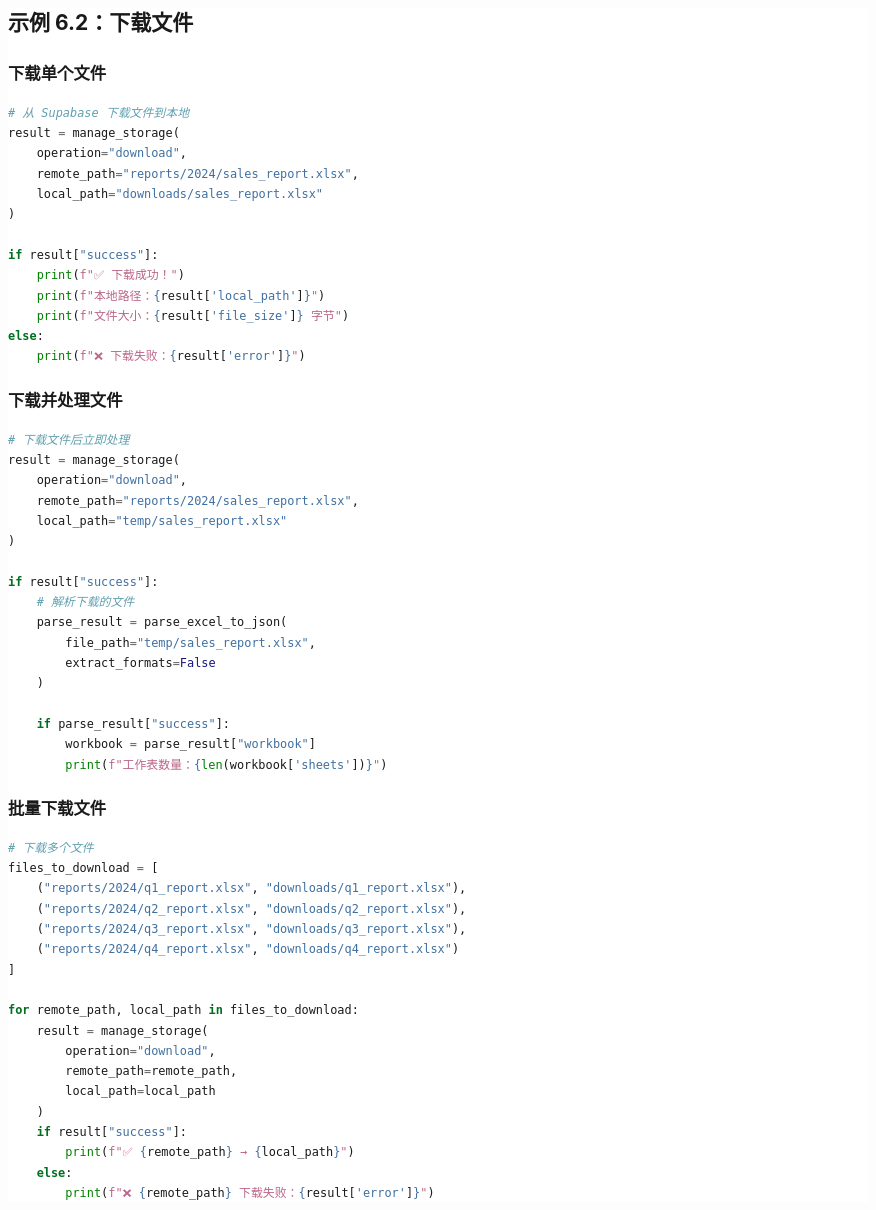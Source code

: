 
## 示例 6.2：下载文件

### 下载单个文件

```python
# 从 Supabase 下载文件到本地
result = manage_storage(
    operation="download",
    remote_path="reports/2024/sales_report.xlsx",
    local_path="downloads/sales_report.xlsx"
)

if result["success"]:
    print(f"✅ 下载成功！")
    print(f"本地路径：{result['local_path']}")
    print(f"文件大小：{result['file_size']} 字节")
else:
    print(f"❌ 下载失败：{result['error']}")
```

### 下载并处理文件

```python
# 下载文件后立即处理
result = manage_storage(
    operation="download",
    remote_path="reports/2024/sales_report.xlsx",
    local_path="temp/sales_report.xlsx"
)

if result["success"]:
    # 解析下载的文件
    parse_result = parse_excel_to_json(
        file_path="temp/sales_report.xlsx",
        extract_formats=False
    )
    
    if parse_result["success"]:
        workbook = parse_result["workbook"]
        print(f"工作表数量：{len(workbook['sheets'])}")
```

### 批量下载文件

```python
# 下载多个文件
files_to_download = [
    ("reports/2024/q1_report.xlsx", "downloads/q1_report.xlsx"),
    ("reports/2024/q2_report.xlsx", "downloads/q2_report.xlsx"),
    ("reports/2024/q3_report.xlsx", "downloads/q3_report.xlsx"),
    ("reports/2024/q4_report.xlsx", "downloads/q4_report.xlsx")
]

for remote_path, local_path in files_to_download:
    result = manage_storage(
        operation="download",
        remote_path=remote_path,
        local_path=local_path
    )
    if result["success"]:
        print(f"✅ {remote_path} → {local_path}")
    else:
        print(f"❌ {remote_path} 下载失败：{result['error']}")
```